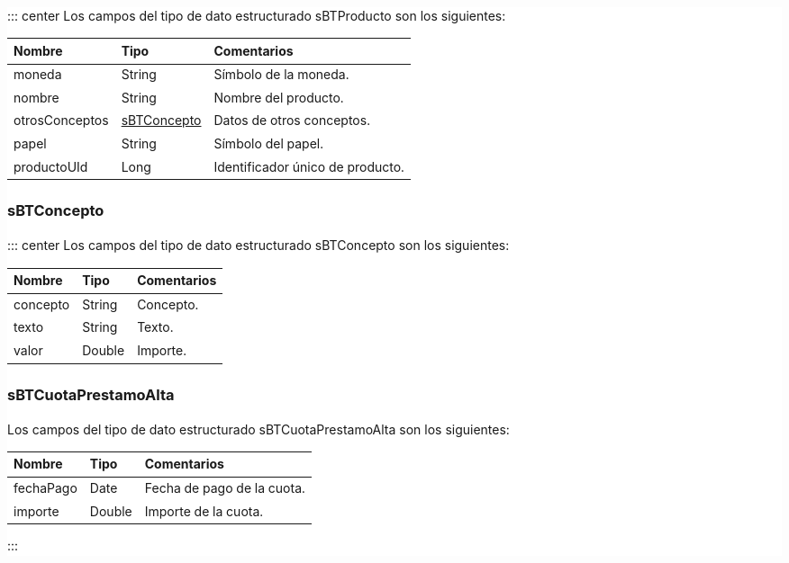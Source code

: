 ::: center 
Los campos del tipo de dato estructurado sBTProducto son los siguientes: 

Nombre | Tipo | Comentarios 
:--------- | :----------- | :----------- 
moneda | String | Símbolo de la moneda. 
nombre | String | Nombre del producto. 
otrosConceptos | [sBTConcepto](#sbtconcepto) | Datos de otros conceptos.
papel | String | Símbolo del papel. 
productoUId | Long | Identificador único de producto. 

### sBTConcepto

::: center 
Los campos del tipo de dato estructurado sBTConcepto son los siguientes: 

Nombre | Tipo | Comentarios 
:--------- | :----------- | :----------- 
concepto | String | Concepto.
texto | String | Texto.
valor | Double | Importe.

### sBTCuotaPrestamoAlta

Los campos del tipo de dato estructurado sBTCuotaPrestamoAlta son los siguientes:

Nombre | Tipo | Comentarios
:--------- | :----------- | :-----------
fechaPago | Date | Fecha de pago de la cuota. 
importe | Double | Importe de la cuota. 
:::
